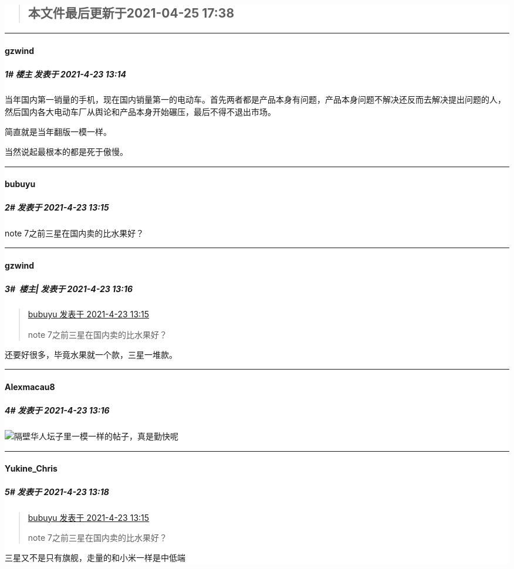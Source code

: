 > ## **本文件最后更新于2021-04-25 17:38** 



*****

####  gzwind  
##### 1#       楼主       发表于 2021-4-23 13:14


当年国内第一销量的手机，现在国内销量第一的电动车。首先两者都是产品本身有问题，产品本身问题不解决还反而去解决提出问题的人，然后国内各大电动车厂从舆论和产品本身开始碾压，最后不得不退出市场。

简直就是当年翻版一模一样。

当然说起最根本的都是死于傲慢。


*****

####  bubuyu  
##### 2#       发表于 2021-4-23 13:15


note 7之前三星在国内卖的比水果好？


*****

####  gzwind  
##### 3#         楼主| 发表于 2021-4-23 13:16


<blockquote><a href="httphttps://bbs.saraba1st.com/2b/forum.php?mod=redirect&amp;goto=findpost&amp;pid=51034076&amp;ptid=2000570" target="_blank">bubuyu 发表于 2021-4-23 13:15</a>

note 7之前三星在国内卖的比水果好？</blockquote>
还要好很多，毕竟水果就一个款，三星一堆款。


*****

####  Alexmacau8  
##### 4#       发表于 2021-4-23 13:16


<img src="https://static.saraba1st.com/image/smiley/face2017/067.png" referrerpolicy="no-referrer">隔壁华人坛子里一模一样的帖子，真是勤快呢


*****

####  Yukine_Chris  
##### 5#       发表于 2021-4-23 13:18


<blockquote><a href="httphttps://bbs.saraba1st.com/2b/forum.php?mod=redirect&amp;goto=findpost&amp;pid=51034076&amp;ptid=2000570" target="_blank">bubuyu 发表于 2021-4-23 13:15</a>

note 7之前三星在国内卖的比水果好？</blockquote>
三星又不是只有旗舰，走量的和小米一样是中低端
